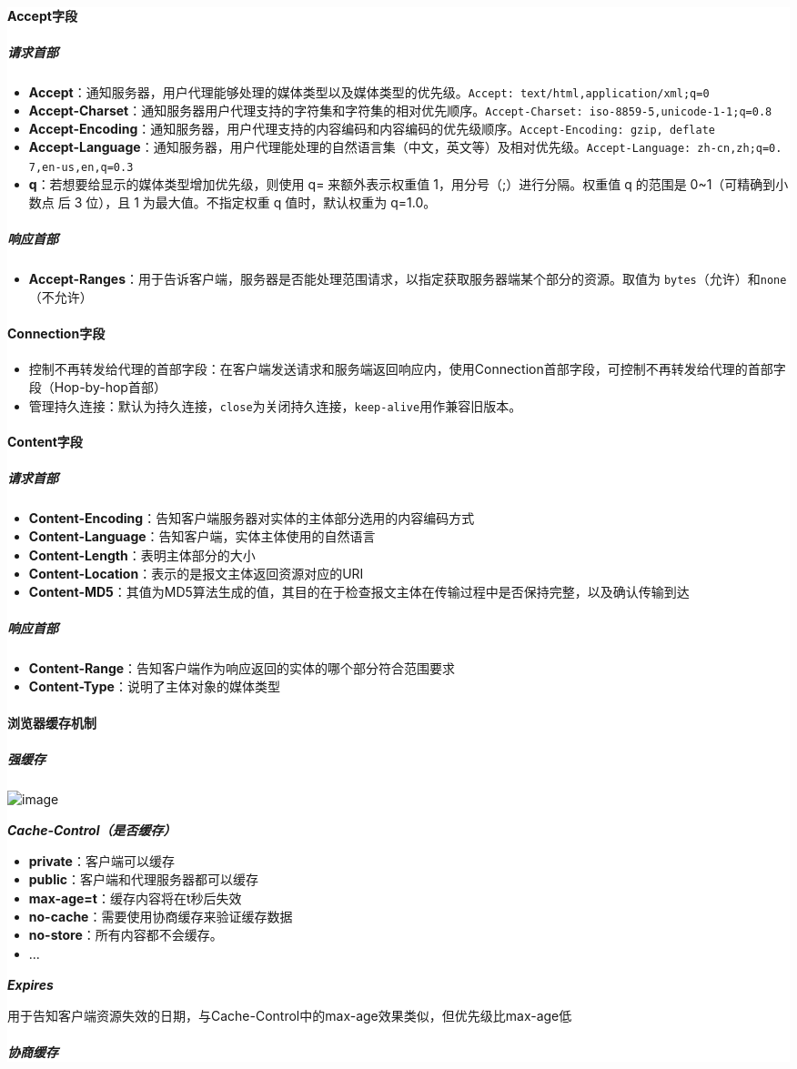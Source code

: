 #### Accept字段

##### 请求首部

- **Accept**：通知服务器，用户代理能够处理的媒体类型以及媒体类型的优先级。`Accept: text/html,application/xml;q=0`
- **Accept-Charset**：通知服务器用户代理支持的字符集和字符集的相对优先顺序。`Accept-Charset: iso-8859-5,unicode-1-1;q=0.8`
- **Accept-Encoding**：通知服务器，用户代理支持的内容编码和内容编码的优先级顺序。`Accept-Encoding: gzip, deflate`
- **Accept-Language**：通知服务器，用户代理能处理的自然语言集（中文，英文等）及相对优先级。`Accept-Language: zh-cn,zh;q=0.7,en-us,en,q=0.3`
- **q**：若想要给显示的媒体类型增加优先级，则使用 q= 来额外表示权重值 1，用分号（;）进行分隔。权重值 q 的范围是 0~1（可精确到小数点 后 3 位），且 1 为最大值。不指定权重 q 值时，默认权重为 q=1.0。

##### 响应首部

- **Accept-Ranges**：用于告诉客户端，服务器是否能处理范围请求，以指定获取服务器端某个部分的资源。取值为 `bytes`（允许）和`none`（不允许）

#### Connection字段

- 控制不再转发给代理的首部字段：在客户端发送请求和服务端返回响应内，使用Connection首部字段，可控制不再转发给代理的首部字段（Hop-by-hop首部）
- 管理持久连接：默认为持久连接，`close`为关闭持久连接，`keep-alive`用作兼容旧版本。

#### Content字段

##### 请求首部

- **Content-Encoding**：告知客户端服务器对实体的主体部分选用的内容编码方式
- **Content-Language**：告知客户端，实体主体使用的自然语言
- **Content-Length**：表明主体部分的大小
- **Content-Location**：表示的是报文主体返回资源对应的URI
- **Content-MD5**：其值为MD5算法生成的值，其目的在于检查报文主体在传输过程中是否保持完整，以及确认传输到达

##### 响应首部

- **Content-Range**：告知客户端作为响应返回的实体的哪个部分符合范围要求
- **Content-Type**：说明了主体对象的媒体类型

#### 浏览器缓存机制

##### 强缓存

![image](http://jiangliuer.vip/download/image/upbuffer.jpg)

***Cache-Control（是否缓存）***

- **private**：客户端可以缓存
- **public**：客户端和代理服务器都可以缓存
- **max-age=t**：缓存内容将在t秒后失效
- **no-cache**：需要使用协商缓存来验证缓存数据
- **no-store**：所有内容都不会缓存。
- ...

***Expires***

用于告知客户端资源失效的日期，与Cache-Control中的max-age效果类似，但优先级比max-age低

##### 协商缓存
